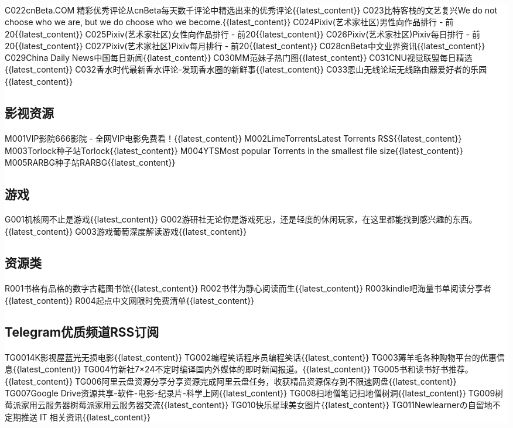 C022cnBeta.COM 精彩优秀评论从cnBeta每天数千评论中精选出来的优秀评论{{latest_content}}
C023比特客栈的文艺复兴We do not choose who we are, but we do choose who we become.{{latest_content}}
C024Pixiv(艺术家社区)男性向作品排行 - 前20{{latest_content}}
C025Pixiv(艺术家社区)女性向作品排行 - 前20{{latest_content}}
C026Pixiv(艺术家社区)Pixiv每日排行 - 前20{{latest_content}}
C027Pixiv(艺术家社区)Pixiv每月排行 - 前20{{latest_content}}
C028cnBeta中文业界资讯{{latest_content}}
C029China Daily News中国每日新闻{{latest_content}}
C030MM范妹子热门图{{latest_content}}
C031CNU视觉联盟每日精选{{latest_content}}
C032香水时代最新香水评论-发现香水圈的新鲜事{{latest_content}}
C033恩山无线论坛无线路由器爱好者的乐园{{latest_content}}
##    影视资源

 
M001VIP影院666影院 - 全网VIP电影免费看！{{latest_content}}
M002LimeTorrentsLatest Torrents RSS{{latest_content}}
M003Torlock种子站Torlock{{latest_content}}
M004YTSMost popular Torrents in the smallest file size{{latest_content}}
M005RARBG种子站RARBG{{latest_content}}
##    游戏

 
G001机核网不止是游戏{{latest_content}}
G002游研社无论你是游戏死忠，还是轻度的休闲玩家，在这里都能找到感兴趣的东西。{{latest_content}}
G003游戏葡萄深度解读游戏{{latest_content}}
##    资源类

 
R001书格有品格的数字古籍图书馆{{latest_content}}
R002书伴为静心阅读而生{{latest_content}}
R003kindle吧海量书单阅读分享者{{latest_content}}
R004起点中文网限时免费清单{{latest_content}}
##    Telegram优质频道RSS订阅

 
TG0014K影视屋蓝光无损电影{{latest_content}}
TG002编程笑话程序员编程笑话{{latest_content}}
TG003薅羊毛各种购物平台的优惠信息{{latest_content}}
TG004竹新社7×24不定时编译国内外媒体的即时新闻报道。{{latest_content}}
TG005书和读书好书推荐。{{latest_content}}
TG006阿里云盘资源分享分享资源完成阿里云盘任务，收获精品资源保存到不限速网盘{{latest_content}}
TG007Google Drive资源共享-软件-电影-纪录片-科学上网{{latest_content}}
TG008扫地僧笔记扫地僧树洞{{latest_content}}
TG009树莓派家用云服务器树莓派家用云服务器交流{{latest_content}}
TG010快乐星球美女图片{{latest_content}}
TG011Newlearnerの自留地不定期推送 IT 相关资讯{{latest_content}}